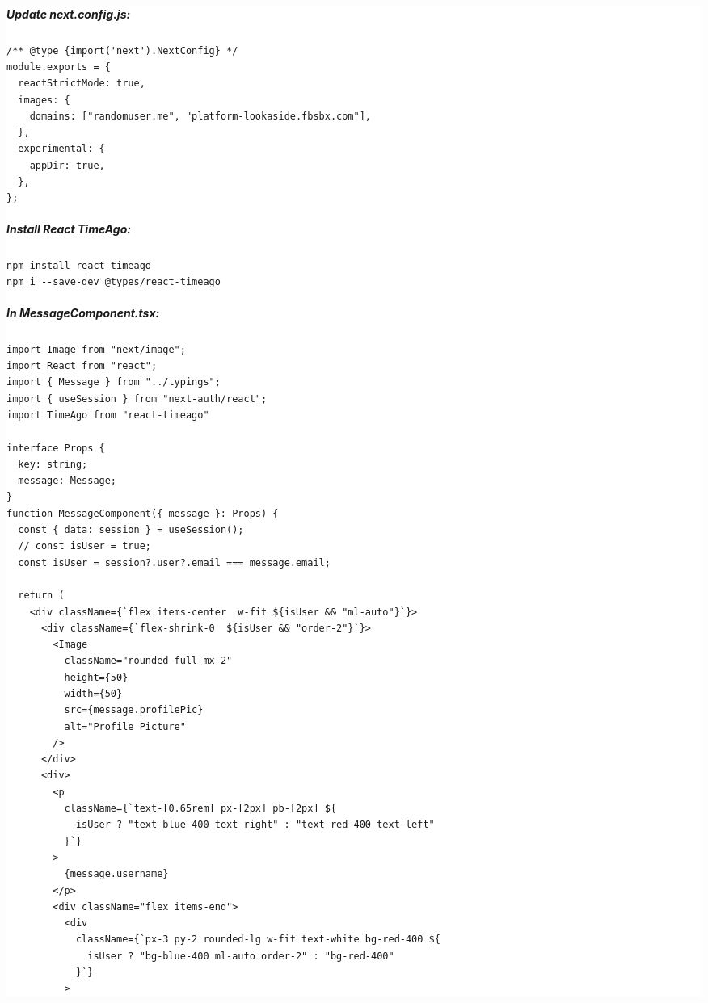 ##### Update next.config.js:

```
/** @type {import('next').NextConfig} */
module.exports = {
  reactStrictMode: true,
  images: {
    domains: ["randomuser.me", "platform-lookaside.fbsbx.com"],
  },
  experimental: {
    appDir: true,
  },
};

```

##### Install React TimeAgo:

```
npm install react-timeago
npm i --save-dev @types/react-timeago
```

##### In MessageComponent.tsx:

```
import Image from "next/image";
import React from "react";
import { Message } from "../typings";
import { useSession } from "next-auth/react";
import TimeAgo from "react-timeago"

interface Props {
  key: string;
  message: Message;
}
function MessageComponent({ message }: Props) {
  const { data: session } = useSession();
  // const isUser = true;
  const isUser = session?.user?.email === message.email;

  return (
    <div className={`flex items-center  w-fit ${isUser && "ml-auto"}`}>
      <div className={`flex-shrink-0  ${isUser && "order-2"}`}>
        <Image
          className="rounded-full mx-2"
          height={50}
          width={50}
          src={message.profilePic}
          alt="Profile Picture"
        />
      </div>
      <div>
        <p
          className={`text-[0.65rem] px-[2px] pb-[2px] ${
            isUser ? "text-blue-400 text-right" : "text-red-400 text-left"
          }`}
        >
          {message.username}
        </p>
        <div className="flex items-end">
          <div
            className={`px-3 py-2 rounded-lg w-fit text-white bg-red-400 ${
              isUser ? "bg-blue-400 ml-auto order-2" : "bg-red-400"
            }`}
          >
```